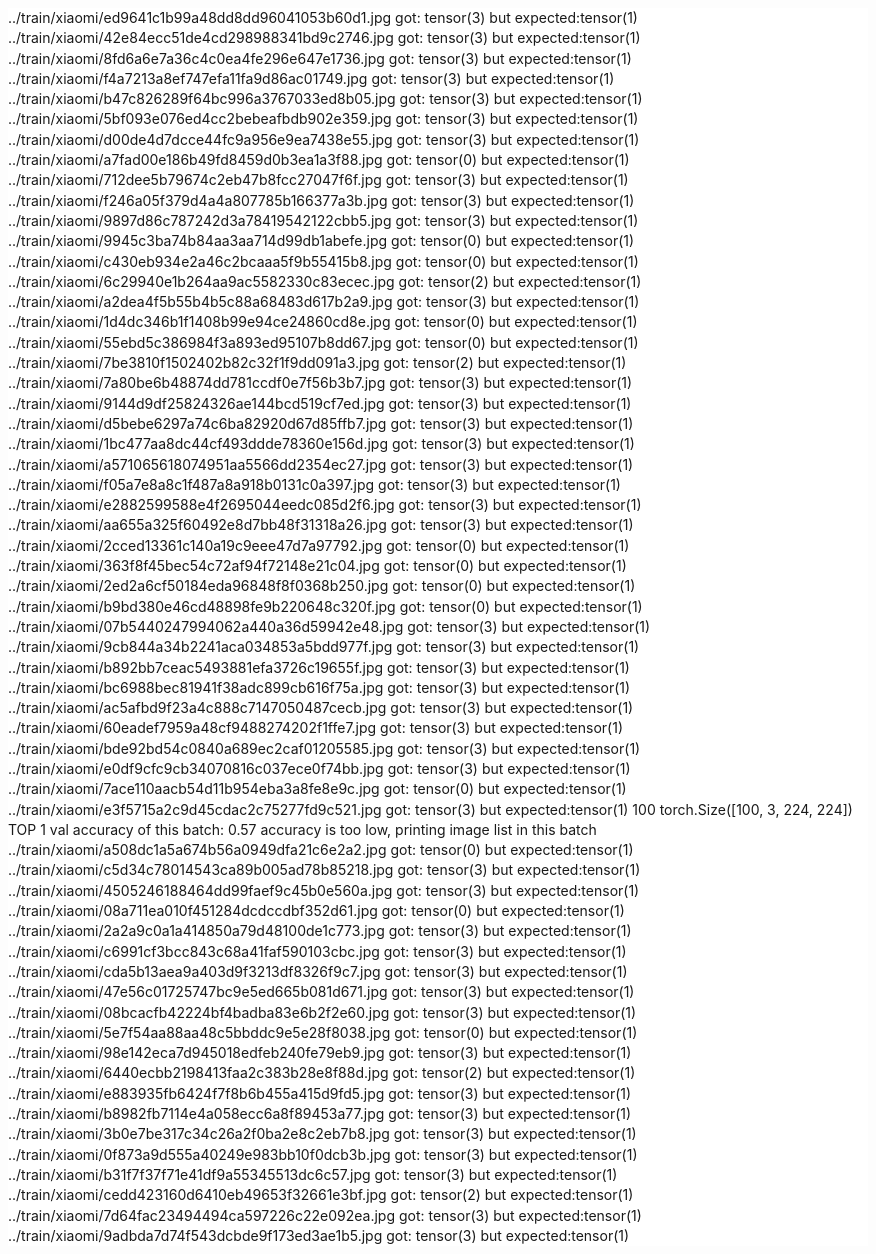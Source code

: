../train/xiaomi/ed9641c1b99a48dd8dd96041053b60d1.jpg got: tensor(3) but expected:tensor(1)
../train/xiaomi/42e84ecc51de4cd298988341bd9c2746.jpg got: tensor(3) but expected:tensor(1)
../train/xiaomi/8fd6a6e7a36c4c0ea4fe296e647e1736.jpg got: tensor(3) but expected:tensor(1)
../train/xiaomi/f4a7213a8ef747efa11fa9d86ac01749.jpg got: tensor(3) but expected:tensor(1)
../train/xiaomi/b47c826289f64bc996a3767033ed8b05.jpg got: tensor(3) but expected:tensor(1)
../train/xiaomi/5bf093e076ed4cc2bebeafbdb902e359.jpg got: tensor(3) but expected:tensor(1)
../train/xiaomi/d00de4d7dcce44fc9a956e9ea7438e55.jpg got: tensor(3) but expected:tensor(1)
../train/xiaomi/a7fad00e186b49fd8459d0b3ea1a3f88.jpg got: tensor(0) but expected:tensor(1)
../train/xiaomi/712dee5b79674c2eb47b8fcc27047f6f.jpg got: tensor(3) but expected:tensor(1)
../train/xiaomi/f246a05f379d4a4a807785b166377a3b.jpg got: tensor(3) but expected:tensor(1)
../train/xiaomi/9897d86c787242d3a78419542122cbb5.jpg got: tensor(3) but expected:tensor(1)
../train/xiaomi/9945c3ba74b84aa3aa714d99db1abefe.jpg got: tensor(0) but expected:tensor(1)
../train/xiaomi/c430eb934e2a46c2bcaaa5f9b55415b8.jpg got: tensor(0) but expected:tensor(1)
../train/xiaomi/6c29940e1b264aa9ac5582330c83ecec.jpg got: tensor(2) but expected:tensor(1)
../train/xiaomi/a2dea4f5b55b4b5c88a68483d617b2a9.jpg got: tensor(3) but expected:tensor(1)
../train/xiaomi/1d4dc346b1f1408b99e94ce24860cd8e.jpg got: tensor(0) but expected:tensor(1)
../train/xiaomi/55ebd5c386984f3a893ed95107b8dd67.jpg got: tensor(0) but expected:tensor(1)
../train/xiaomi/7be3810f1502402b82c32f1f9dd091a3.jpg got: tensor(2) but expected:tensor(1)
../train/xiaomi/7a80be6b48874dd781ccdf0e7f56b3b7.jpg got: tensor(3) but expected:tensor(1)
../train/xiaomi/9144d9df25824326ae144bcd519cf7ed.jpg got: tensor(3) but expected:tensor(1)
../train/xiaomi/d5bebe6297a74c6ba82920d67d85ffb7.jpg got: tensor(3) but expected:tensor(1)
../train/xiaomi/1bc477aa8dc44cf493ddde78360e156d.jpg got: tensor(3) but expected:tensor(1)
../train/xiaomi/a571065618074951aa5566dd2354ec27.jpg got: tensor(3) but expected:tensor(1)
../train/xiaomi/f05a7e8a8c1f487a8a918b0131c0a397.jpg got: tensor(3) but expected:tensor(1)
../train/xiaomi/e2882599588e4f2695044eedc085d2f6.jpg got: tensor(3) but expected:tensor(1)
../train/xiaomi/aa655a325f60492e8d7bb48f31318a26.jpg got: tensor(3) but expected:tensor(1)
../train/xiaomi/2cced13361c140a19c9eee47d7a97792.jpg got: tensor(0) but expected:tensor(1)
../train/xiaomi/363f8f45bec54c72af94f72148e21c04.jpg got: tensor(0) but expected:tensor(1)
../train/xiaomi/2ed2a6cf50184eda96848f8f0368b250.jpg got: tensor(0) but expected:tensor(1)
../train/xiaomi/b9bd380e46cd48898fe9b220648c320f.jpg got: tensor(0) but expected:tensor(1)
../train/xiaomi/07b5440247994062a440a36d59942e48.jpg got: tensor(3) but expected:tensor(1)
../train/xiaomi/9cb844a34b2241aca034853a5bdd977f.jpg got: tensor(3) but expected:tensor(1)
../train/xiaomi/b892bb7ceac5493881efa3726c19655f.jpg got: tensor(3) but expected:tensor(1)
../train/xiaomi/bc6988bec81941f38adc899cb616f75a.jpg got: tensor(3) but expected:tensor(1)
../train/xiaomi/ac5afbd9f23a4c888c7147050487cecb.jpg got: tensor(3) but expected:tensor(1)
../train/xiaomi/60eadef7959a48cf9488274202f1ffe7.jpg got: tensor(3) but expected:tensor(1)
../train/xiaomi/bde92bd54c0840a689ec2caf01205585.jpg got: tensor(3) but expected:tensor(1)
../train/xiaomi/e0df9cfc9cb34070816c037ece0f74bb.jpg got: tensor(3) but expected:tensor(1)
../train/xiaomi/7ace110aacb54d11b954eba3a8fe8e9c.jpg got: tensor(0) but expected:tensor(1)
../train/xiaomi/e3f5715a2c9d45cdac2c75277fd9c521.jpg got: tensor(3) but expected:tensor(1)
100
torch.Size([100, 3, 224, 224])
TOP 1 val accuracy of this batch:  0.57
accuracy is too low, printing image list in this batch
../train/xiaomi/a508dc1a5a674b56a0949dfa21c6e2a2.jpg got: tensor(0) but expected:tensor(1)
../train/xiaomi/c5d34c78014543ca89b005ad78b85218.jpg got: tensor(3) but expected:tensor(1)
../train/xiaomi/4505246188464dd99faef9c45b0e560a.jpg got: tensor(3) but expected:tensor(1)
../train/xiaomi/08a711ea010f451284dcdccdbf352d61.jpg got: tensor(0) but expected:tensor(1)
../train/xiaomi/2a2a9c0a1a414850a79d48100de1c773.jpg got: tensor(3) but expected:tensor(1)
../train/xiaomi/c6991cf3bcc843c68a41faf590103cbc.jpg got: tensor(3) but expected:tensor(1)
../train/xiaomi/cda5b13aea9a403d9f3213df8326f9c7.jpg got: tensor(3) but expected:tensor(1)
../train/xiaomi/47e56c01725747bc9e5ed665b081d671.jpg got: tensor(3) but expected:tensor(1)
../train/xiaomi/08bcacfb42224bf4badba83e6b2f2e60.jpg got: tensor(3) but expected:tensor(1)
../train/xiaomi/5e7f54aa88aa48c5bbddc9e5e28f8038.jpg got: tensor(0) but expected:tensor(1)
../train/xiaomi/98e142eca7d945018edfeb240fe79eb9.jpg got: tensor(3) but expected:tensor(1)
../train/xiaomi/6440ecbb2198413faa2c383b28e8f88d.jpg got: tensor(2) but expected:tensor(1)
../train/xiaomi/e883935fb6424f7f8b6b455a415d9fd5.jpg got: tensor(3) but expected:tensor(1)
../train/xiaomi/b8982fb7114e4a058ecc6a8f89453a77.jpg got: tensor(3) but expected:tensor(1)
../train/xiaomi/3b0e7be317c34c26a2f0ba2e8c2eb7b8.jpg got: tensor(3) but expected:tensor(1)
../train/xiaomi/0f873a9d555a40249e983bb10f0dcb3b.jpg got: tensor(3) but expected:tensor(1)
../train/xiaomi/b31f7f37f71e41df9a55345513dc6c57.jpg got: tensor(3) but expected:tensor(1)
../train/xiaomi/cedd423160d6410eb49653f32661e3bf.jpg got: tensor(2) but expected:tensor(1)
../train/xiaomi/7d64fac23494494ca597226c22e092ea.jpg got: tensor(3) but expected:tensor(1)
../train/xiaomi/9adbda7d74f543dcbde9f173ed3ae1b5.jpg got: tensor(3) but expected:tensor(1)